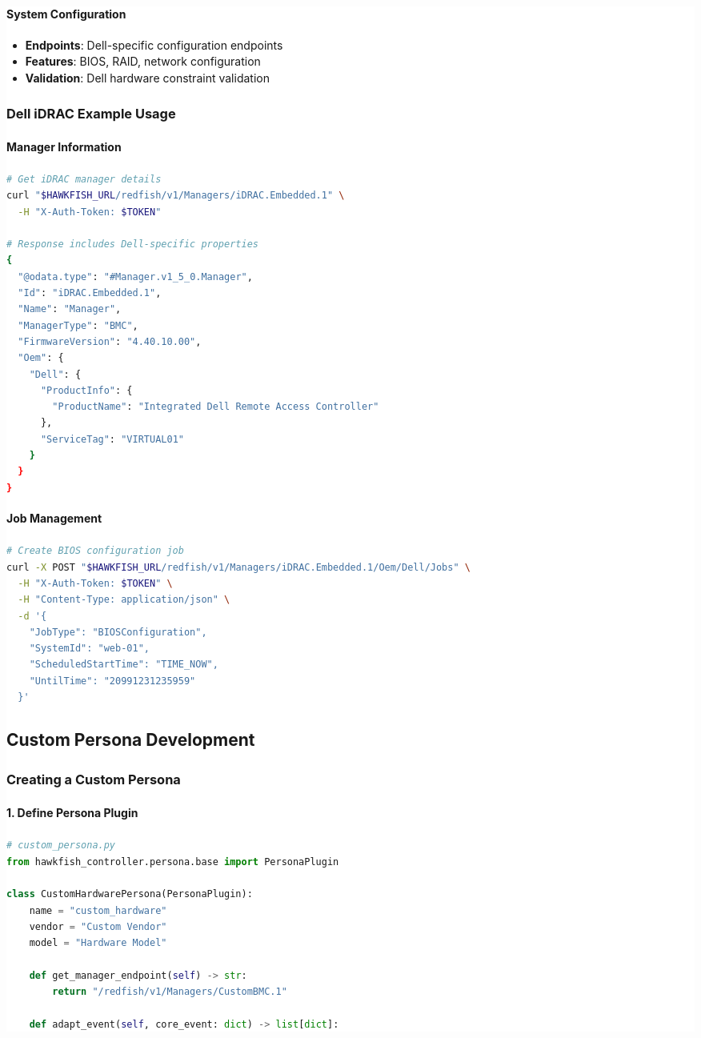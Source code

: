 #### System Configuration
- **Endpoints**: Dell-specific configuration endpoints
- **Features**: BIOS, RAID, network configuration
- **Validation**: Dell hardware constraint validation

### Dell iDRAC Example Usage

#### Manager Information
```bash
# Get iDRAC manager details
curl "$HAWKFISH_URL/redfish/v1/Managers/iDRAC.Embedded.1" \
  -H "X-Auth-Token: $TOKEN"

# Response includes Dell-specific properties
{
  "@odata.type": "#Manager.v1_5_0.Manager",
  "Id": "iDRAC.Embedded.1",
  "Name": "Manager",
  "ManagerType": "BMC",
  "FirmwareVersion": "4.40.10.00",
  "Oem": {
    "Dell": {
      "ProductInfo": {
        "ProductName": "Integrated Dell Remote Access Controller"
      },
      "ServiceTag": "VIRTUAL01"
    }
  }
}
```

#### Job Management
```bash
# Create BIOS configuration job
curl -X POST "$HAWKFISH_URL/redfish/v1/Managers/iDRAC.Embedded.1/Oem/Dell/Jobs" \
  -H "X-Auth-Token: $TOKEN" \
  -H "Content-Type: application/json" \
  -d '{
    "JobType": "BIOSConfiguration",
    "SystemId": "web-01",
    "ScheduledStartTime": "TIME_NOW",
    "UntilTime": "20991231235959"
  }'
```

## Custom Persona Development

### Creating a Custom Persona

#### 1. Define Persona Plugin
```python
# custom_persona.py
from hawkfish_controller.persona.base import PersonaPlugin

class CustomHardwarePersona(PersonaPlugin):
    name = "custom_hardware"
    vendor = "Custom Vendor"
    model = "Hardware Model"
    
    def get_manager_endpoint(self) -> str:
        return "/redfish/v1/Managers/CustomBMC.1"
    
    def adapt_event(self, core_event: dict) -> list[dict]:
```